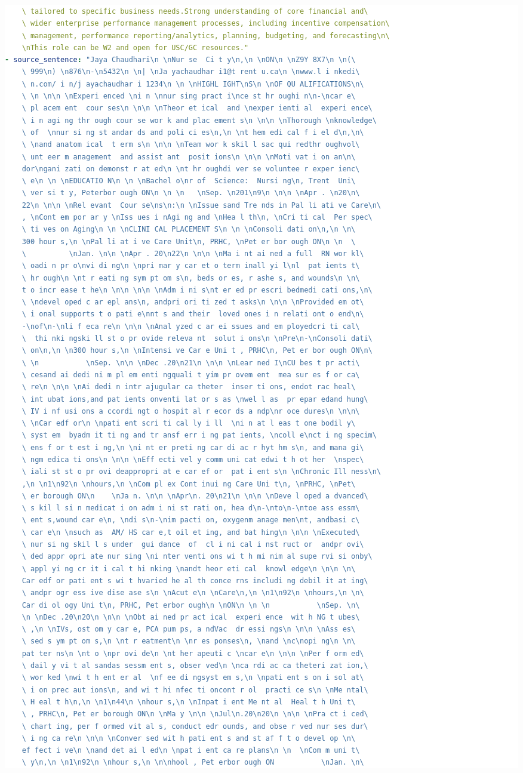 ```yaml
    \ tailored to specific business needs.Strong understanding of core financial and\
    \ wider enterprise performance management processes, including incentive compensation\
    \ management, performance reporting/analytics, planning, budgeting, and forecasting\n\
    \nThis role can be W2 and open for USC/GC resources."
- source_sentence: "Jaya Chaudhari\n \nNur se  Ci t y\n,\n \nON\n \nZ9Y 8X7\n \n(\
    \ 999\n) \n876\n-\n5432\n \n| \nJa yachaudhar i1@t rent u.ca\n \nwww.l i nkedi\
    \ n.com/ i n/j ayachaudhar i 1234\n \n \nHIGHL IGHT\nS\n \nOF QU ALIFICATIONS\n\
    \ \n \n\n \nExperi enced \ni n \nnur sing pract i\nce st hr oughi n\n-\ncar e\
    \ pl acem ent  cour ses\n \n\n \nTheor et ical  and \nexper ienti al  experi ence\
    \ i n agi ng thr ough cour se wor k and plac ement s\n \n\n \nThorough \nknowledge\
    \ of  \nnur si ng st andar ds and poli ci es\n,\n \nt hem edi cal f i el d\n,\n\
    \ \nand anatom ical  t erm s\n \n\n \nTeam wor k skil l sac qui redthr oughvol\
    \ unt eer m anagement  and assist ant  posit ions\n \n\n \nMoti vat i on an\n\
    dor\ngani zati on demonst r at ed\n \nt hr oughdi ver se voluntee r exper ienc\
    \ e\n \n \nEDUCATIO N\n \n \nBachel o\nr of  Science:  Nursi ng\n, Trent  Uni\
    \ ver si t y, Peterbor ough ON\n \n \n   \nSep. \n201\n9\n \n\n \nApr . \n20\n\
    22\n \n\n \nRel evant  Cour se\ns\n:\n \nIssue sand Tre nds in Pal li ati ve Care\n\
    , \nCont em por ar y \nIss ues i nAgi ng and \nHea l th\n, \nCri ti cal  Per spec\
    \ ti ves on Aging\n \n \nCLINI CAL PLACEMENT S\n \n \nConsoli dati on\n,\n \n\
    300 hour s,\n \nPal li at i ve Care Unit\n, PRHC, \nPet er bor ough ON\n \n  \
    \          \nJan. \n\n \nApr . 20\n22\n \n\n \nMa i nt ai ned a full  RN wor kl\
    \ oadi n pr o\nvi di ng\n \npri mar y car et o term inall yi l\nl  pat ients t\
    \ hr ough\n \nt r eati ng sym pt om s\n, beds or es, r ashe s, and wounds\n \n\
    t o incr ease t he\n \n\n \n\n \nAdm i ni s\nt er ed pr escri bedmedi cati ons,\n\
    \ \ndevel oped c ar epl ans\n, andpri ori ti zed t asks\n \n\n \nProvided em ot\
    \ i onal supports t o pati e\nnt s and their  loved ones i n relati ont o end\n\
    -\nof\n-\nli f eca re\n \n\n \nAnal yzed c ar ei ssues and em ployedcri ti cal\
    \  thi nki ngski ll st o pr ovide releva nt  solut i ons\n \nPre\n-\nConsoli dati\
    \ on\n,\n \n300 hour s,\n \nIntensi ve Car e Uni t , PRHC\n, Pet er bor ough ON\n\
    \ \n           \nSep. \n\n \nDec .20\n21\n \n\n \nLear ned I\nCU bes t pr acti\
    \ cesand ai dedi ni m pl em enti ngquali t yim pr ovem ent  mea sur es f or ca\
    \ re\n \n\n \nAi dedi n intr ajugular ca theter  inser ti ons, endot rac heal\
    \ int ubat ions,and pat ients onventi lat or s as \nwel l as  pr epar edand hung\
    \ IV i nf usi ons a ccordi ngt o hospit al r ecor ds a ndp\nr oce dures\n \n\n\
    \ \nCar edf or\n \npati ent scri ti cal ly i ll  \ni n at l eas t one bodil y\
    \ syst em  byadm it ti ng and tr ansf err i ng pat ients, \ncoll e\nct i ng specim\
    \ ens f or t est i ng,\n \ni nt er preti ng car di ac r hyt hm s\n, and mana gi\
    \ ngm edica ti ons\n \n\n \nEff ecti vel y comm uni cat edwi t h ot her  \nspec\
    \ iali st st o pr ovi deappropri at e car ef or  pat i ent s\n \nChronic Ill ness\n\
    ,\n \n1\n92\n \nhours,\n \nCom pl ex Cont inui ng Care Uni t\n, \nPRHC, \nPet\
    \ er borough ON\n    \nJa n. \n\n \nApr\n. 20\n21\n \n\n \nDeve l oped a dvanced\
    \ s kil l si n medicat i on adm i ni st rati on, hea d\n-\nto\n-\ntoe ass essm\
    \ ent s,wound car e\n, \ndi s\n-\nim pacti on, oxygenm anage men\nt, andbasi c\
    \ car e\n \nsuch as  AM/ HS car e,t oil et ing, and bat hing\n \n\n \nExecuted\
    \ nur si ng skil l s under  gui dance  of  cl i ni cal i nst ruct or  andpr ovi\
    \ ded appr opri ate nur sing \ni nter venti ons wi t h mi nim al supe rvi si onby\
    \ appl yi ng cr it i cal t hi nking \nandt heor eti cal  knowl edge\n \n\n \n\
    Car edf or pati ent s wi t hvaried he al th conce rns includi ng debil it at ing\
    \ andpr ogr ess ive dise ase s\n \nAcut e\n \nCare\n,\n \n1\n92\n \nhours,\n \n\
    Car di ol ogy Uni t\n, PRHC, Pet erbor ough\n \nON\n \n \n           \nSep. \n\
    \n \nDec .20\n20\n \n\n \nObt ai ned pr act ical  experi ence  wit h NG t ubes\
    \ ,\n \nIVs, ost om y car e, PCA pum ps, a ndVac  dr essi ngs\n \n\n \nAss es\
    \ sed s ym pt om s,\n \nt r eatment\n \nr es ponses\n, \nand \nc\nopi ng\n \n\
    pat ter ns\n \nt o \npr ovi de\n \nt her apeuti c \ncar e\n \n\n \nPer f orm ed\
    \ dail y vi t al sandas sessm ent s, obser ved\n \nca rdi ac ca theteri zat ion,\
    \ wor ked \nwi t h ent er al  \nf ee di ngsyst em s,\n \npati ent s on i sol at\
    \ i on prec aut ions\n, and wi t hi nfec ti oncont r ol  practi ce s\n \nMe ntal\
    \ H eal t h\n,\n \n1\n44\n \nhour s,\n \nInpat i ent Me nt al  Heal t h Uni t\
    \ , PRHC\n, Pet er borough ON\n \nMa y \n\n \nJul\n.20\n20\n \n\n \nPra ct i ced\
    \ chart ing, per f ormed vit al s, conduct edr ounds, and obse r ved nur ses dur\
    \ i ng ca re\n \n\n \nConver sed wit h pati ent s and st af f t o devel op \n\
    ef fect i ve\n \nand det ai l ed\n \npat i ent ca re plans\n \n  \nCom m uni t\
    \ y\n,\n \n1\n92\n \nhour s,\n \n\nhool , Pet erbor ough ON           \nJan. \n\
```